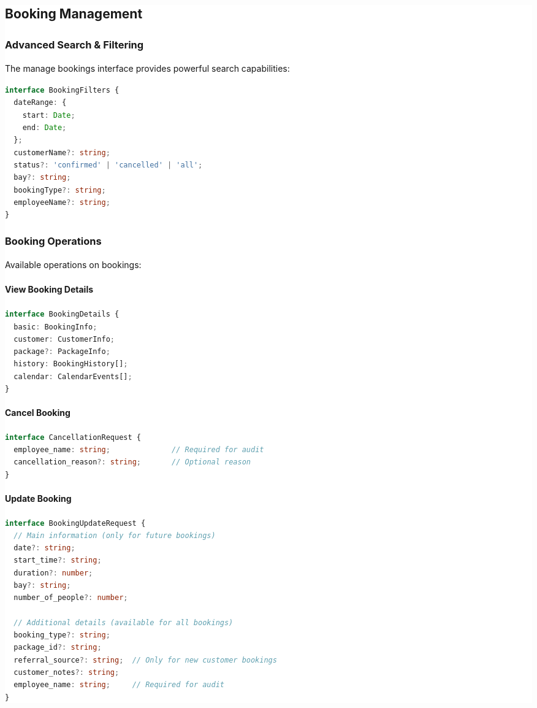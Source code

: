 ## Booking Management

### Advanced Search & Filtering
The manage bookings interface provides powerful search capabilities:

```typescript
interface BookingFilters {
  dateRange: {
    start: Date;
    end: Date;
  };
  customerName?: string;
  status?: 'confirmed' | 'cancelled' | 'all';
  bay?: string;
  bookingType?: string;
  employeeName?: string;
}
```

### Booking Operations
Available operations on bookings:

#### View Booking Details
```typescript
interface BookingDetails {
  basic: BookingInfo;
  customer: CustomerInfo;
  package?: PackageInfo;
  history: BookingHistory[];
  calendar: CalendarEvents[];
}
```

#### Cancel Booking
```typescript
interface CancellationRequest {
  employee_name: string;              // Required for audit
  cancellation_reason?: string;       // Optional reason
}
```

#### Update Booking
```typescript
interface BookingUpdateRequest {
  // Main information (only for future bookings)
  date?: string;
  start_time?: string;
  duration?: number;
  bay?: string;
  number_of_people?: number;
  
  // Additional details (available for all bookings)
  booking_type?: string;
  package_id?: string;
  referral_source?: string;  // Only for new customer bookings
  customer_notes?: string;
  employee_name: string;     // Required for audit
}
```
